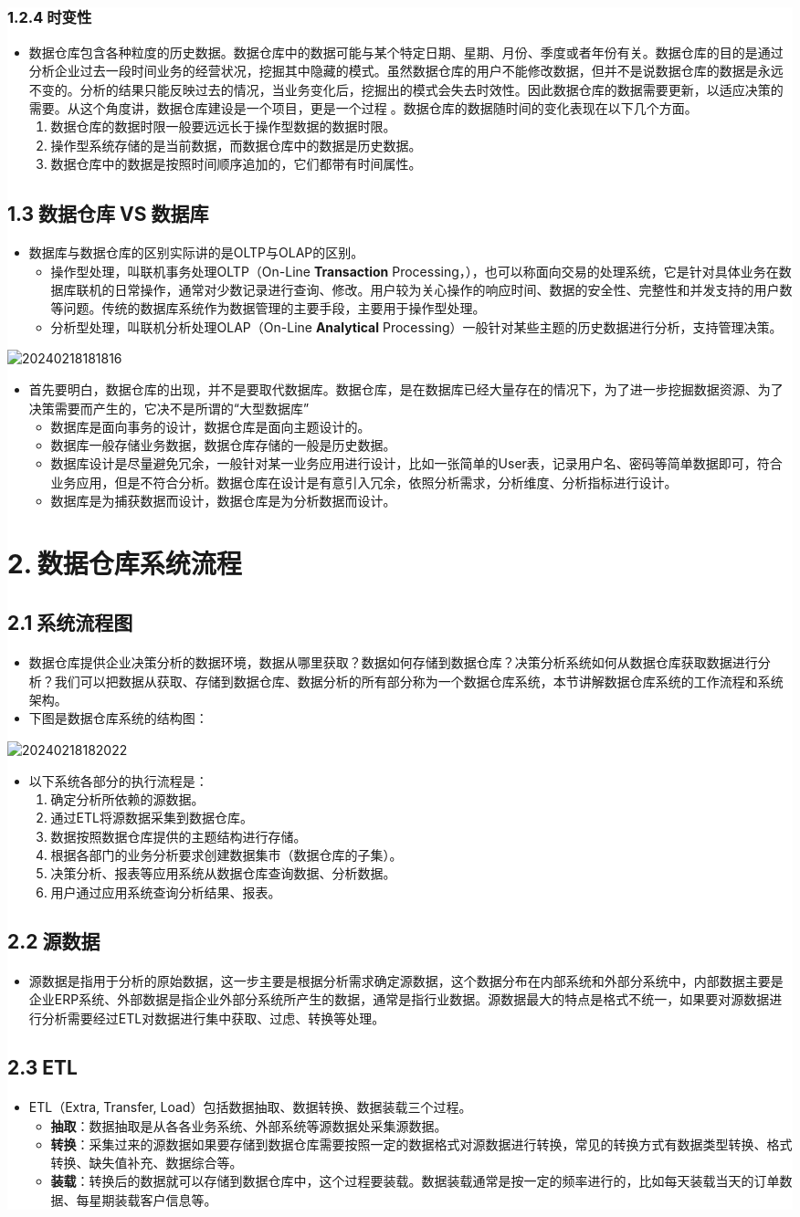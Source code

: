 ### 1.2.4 时变性
- 数据仓库包含各种粒度的历史数据。数据仓库中的数据可能与某个特定日期、星期、月份、季度或者年份有关。数据仓库的目的是通过分析企业过去一段时间业务的经营状况，挖掘其中隐藏的模式。虽然数据仓库的用户不能修改数据，但并不是说数据仓库的数据是永远不变的。分析的结果只能反映过去的情况，当业务变化后，挖掘出的模式会失去时效性。因此数据仓库的数据需要更新，以适应决策的需要。从这个角度讲，数据仓库建设是一个项目，更是一个过程 。数据仓库的数据随时间的变化表现在以下几个方面。
  1. 数据仓库的数据时限一般要远远长于操作型数据的数据时限。
  2. 操作型系统存储的是当前数据，而数据仓库中的数据是历史数据。
  3. 数据仓库中的数据是按照时间顺序追加的，它们都带有时间属性。

## 1.3 数据仓库 VS 数据库
- 数据库与数据仓库的区别实际讲的是OLTP与OLAP的区别。
  - 操作型处理，叫联机事务处理OLTP（On-Line **Transaction** Processing，），也可以称面向交易的处理系统，它是针对具体业务在数据库联机的日常操作，通常对少数记录进行查询、修改。用户较为关心操作的响应时间、数据的安全性、完整性和并发支持的用户数等问题。传统的数据库系统作为数据管理的主要手段，主要用于操作型处理。
  - 分析型处理，叫联机分析处理OLAP（On-Line **Analytical** Processing）一般针对某些主题的历史数据进行分析，支持管理决策。

![20240218181816](https://raw.githubusercontent.com/fannkaii/MyPicBed/master/images/20240218181816.png)

- 首先要明白，数据仓库的出现，并不是要取代数据库。数据仓库，是在数据库已经大量存在的情况下，为了进一步挖掘数据资源、为了决策需要而产生的，它决不是所谓的“大型数据库”
  - 数据库是面向事务的设计，数据仓库是面向主题设计的。
  - 数据库一般存储业务数据，数据仓库存储的一般是历史数据。
  - 数据库设计是尽量避免冗余，一般针对某一业务应用进行设计，比如一张简单的User表，记录用户名、密码等简单数据即可，符合业务应用，但是不符合分析。数据仓库在设计是有意引入冗余，依照分析需求，分析维度、分析指标进行设计。
  - 数据库是为捕获数据而设计，数据仓库是为分析数据而设计。

# 2. 数据仓库系统流程
## 2.1 系统流程图
- 数据仓库提供企业决策分析的数据环境，数据从哪里获取？数据如何存储到数据仓库？决策分析系统如何从数据仓库获取数据进行分析？我们可以把数据从获取、存储到数据仓库、数据分析的所有部分称为一个数据仓库系统，本节讲解数据仓库系统的工作流程和系统架构。
- 下图是数据仓库系统的结构图：

![20240218182022](https://raw.githubusercontent.com/fannkaii/MyPicBed/master/images/20240218182022.png)

- 以下系统各部分的执行流程是：
  1. 确定分析所依赖的源数据。
  2. 通过ETL将源数据采集到数据仓库。
  3. 数据按照数据仓库提供的主题结构进行存储。
  4. 根据各部门的业务分析要求创建数据集市（数据仓库的子集）。
  5. 决策分析、报表等应用系统从数据仓库查询数据、分析数据。
  6. 用户通过应用系统查询分析结果、报表。

## 2.2 源数据
- 源数据是指用于分析的原始数据，这一步主要是根据分析需求确定源数据，这个数据分布在内部系统和外部分系统中，内部数据主要是企业ERP系统、外部数据是指企业外部分系统所产生的数据，通常是指行业数据。源数据最大的特点是格式不统一，如果要对源数据进行分析需要经过ETL对数据进行集中获取、过虑、转换等处理。

## 2.3 ETL
- ETL（Extra, Transfer, Load）包括数据抽取、数据转换、数据装载三个过程。
  - **抽取**：数据抽取是从各各业务系统、外部系统等源数据处采集源数据。
  - **转换**：采集过来的源数据如果要存储到数据仓库需要按照一定的数据格式对源数据进行转换，常见的转换方式有数据类型转换、格式转换、缺失值补充、数据综合等。
  - **装载**：转换后的数据就可以存储到数据仓库中，这个过程要装载。数据装载通常是按一定的频率进行的，比如每天装载当天的订单数据、每星期装载客户信息等。
